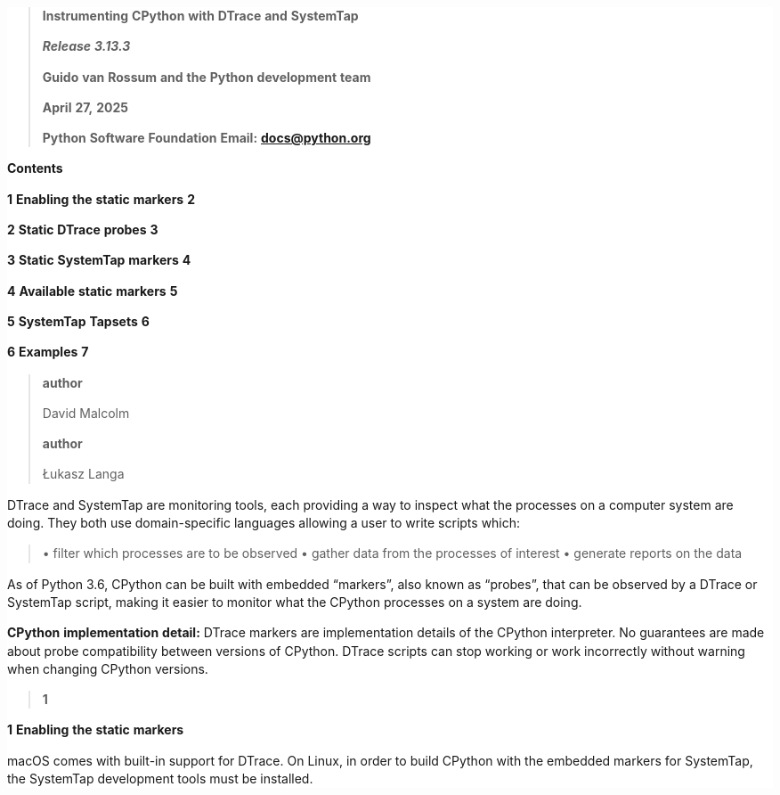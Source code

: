 > **Instrumenting** **CPython** **with** **DTrace** **and**
> **SystemTap**
>
> ***Release*** ***3.13.3***
>
> **Guido** **van** **Rossum** **and** **the** **Python**
> **development** **team**
>
> **April** **27,** **2025**
>
> **Python** **Software** **Foundation** **Email:** **docs@python.org**

**Contents**

**1** **Enabling** **the** **static** **markers** **2**

**2** **Static** **DTrace** **probes** **3**

**3** **Static** **SystemTap** **markers** **4**

**4** **Available** **static** **markers** **5**

**5** **SystemTap** **Tapsets** **6**

**6** **Examples** **7**

> **author**
>
> David Malcolm
>
> **author**
>
> Łukasz Langa

DTrace and SystemTap are monitoring tools, each providing a way to
inspect what the processes on a computer system are doing. They both use
domain-specific languages allowing a user to write scripts which:

> • filter which processes are to be observed • gather data from the
> processes of interest • generate reports on the data

As of Python 3.6, CPython can be built with embedded “markers”, also
known as “probes”, that can be observed by a DTrace or SystemTap script,
making it easier to monitor what the CPython processes on a system are
doing.

**CPython** **implementation** **detail:** DTrace markers are
implementation details of the CPython interpreter. No guarantees are
made about probe compatibility between versions of CPython. DTrace
scripts can stop working or work incorrectly without warning when
changing CPython versions.

> **1**

**1** **Enabling** **the** **static** **markers**

macOS comes with built-in support for DTrace. On Linux, in order to
build CPython with the embedded markers for SystemTap, the SystemTap
development tools must be installed.
